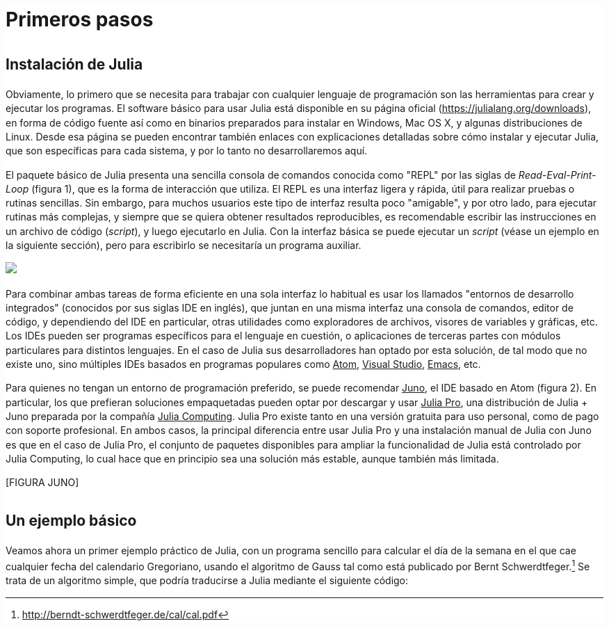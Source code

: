 # Primeros pasos

## Instalación de Julia

Obviamente, lo primero que se necesita para trabajar con cualquier lenguaje de programación son las herramientas para crear y ejecutar los programas. El software básico para usar Julia está disponible en su página oficial (https://julialang.org/downloads), en forma de código fuente así como en binarios preparados para instalar en Windows, Mac OS X, y algunas distribuciones de Linux. Desde esa página se pueden encontrar también enlaces con explicaciones detalladas sobre cómo instalar y ejecutar Julia, que son específicas para cada sistema, y por lo tanto no desarrollaremos aquí.

El paquete básico de Julia presenta una sencilla consola de comandos conocida como "REPL" por las siglas de *Read-Eval-Print-Loop* (figura 1), que es la forma de interacción que utiliza. El REPL es una interfaz ligera y rápida, útil para realizar pruebas o rutinas sencillas. Sin embargo, para muchos usuarios este tipo de interfaz resulta poco "amigable", y por otro lado, para ejecutar rutinas más complejas, y siempre que se quiera obtener resultados reproducibles, es recomendable escribir las instrucciones en un archivo de código (*script*), y luego ejecutarlo en Julia. Con la interfaz básica se puede ejecutar un *script* (véase un ejemplo en la siguiente sección), pero para escribirlo se necesitaría un programa auxiliar.

![](../imgs/repl.png)

Para combinar ambas tareas de forma eficiente en una sola interfaz lo habitual es usar los llamados "entornos de desarrollo integrados" (conocidos por sus siglas IDE en inglés), que juntan en una misma interfaz una consola de comandos, editor de código, y dependiendo del IDE en particular, otras utilidades como exploradores de archivos, visores de variables y gráficas, etc. Los IDEs pueden ser programas específicos para el lenguaje en cuestión, o aplicaciones de terceras partes con módulos particulares para distintos lenguajes. En el caso de Julia sus desarrolladores han optado por esta solución, de tal modo que no existe uno, sino múltiples IDEs basados en programas populares como [Atom](https://atom.io), [Visual Studio](https://code.visualstudio.com/), [Emacs](https://www.gnu.org/software/emacs/), etc.

Para quienes no tengan un entorno de programación preferido, se puede recomendar [Juno](http://junolab.org/), el IDE basado en Atom (figura 2). En particular, los que prefieran soluciones empaquetadas pueden optar por descargar y usar [Julia Pro](https://juliacomputing.com/products/juliapro.html), una distribución de Julia + Juno preparada por la compañía [Julia Computing](https://juliacomputing.com). Julia Pro existe tanto en una versión gratuita para uso personal, como de pago con soporte profesional. En ambos casos, la principal diferencia entre usar Julia Pro y una instalación manual de Julia con Juno es que en el caso de Julia Pro, el conjunto de paquetes disponibles para ampliar la funcionalidad de Julia está controlado por Julia Computing, lo cual hace que en principio sea una solución más estable, aunque también más limitada.

[FIGURA JUNO]


## Un ejemplo básico

Veamos ahora un primer ejemplo práctico de Julia, con un programa sencillo para calcular el día de la semana en el que cae cualquier fecha del calendario Gregoriano, usando el algoritmo de Gauss tal como está publicado por Bernt Schwerdtfeger.[^1] Se trata de un algoritmo simple, que podría traducirse a Julia mediante el siguiente código: 


[^1]: http://berndt-schwerdtfeger.de/cal/cal.pdf
[^2]: Existen dos funciones para el resto de una división: `mod` y `rem`, que funcionan de forma distinta cuando alguno de los dos operandos es negativo. Para el caso que nos ocupa esa diferencia no es relevante.